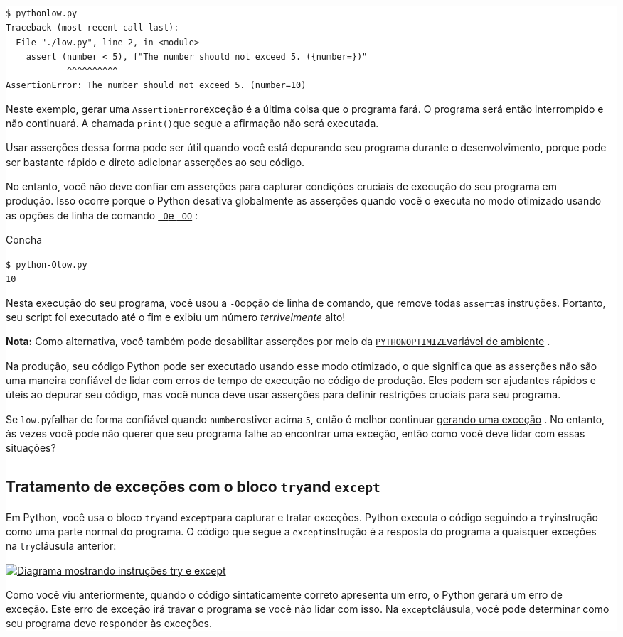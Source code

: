 ```
$ pythonlow.py
Traceback (most recent call last):
  File "./low.py", line 2, in <module>
    assert (number < 5), f"The number should not exceed 5. ({number=})"
            ^^^^^^^^^^
AssertionError: The number should not exceed 5. (number=10)
```

Neste exemplo, gerar uma `AssertionError`exceção é a última coisa que o programa fará. O programa será então interrompido e não continuará. A chamada `print()`que segue a afirmação não será executada.

Usar asserções dessa forma pode ser útil quando você está depurando seu programa durante o desenvolvimento, porque pode ser bastante rápido e direto adicionar asserções ao seu código.

No entanto, você não deve confiar em asserções para capturar condições cruciais de execução do seu programa em produção. Isso ocorre porque o Python desativa globalmente as asserções quando você o executa no modo otimizado usando as opções de linha de comando [`-O`e `-OO`](https://docs.python.org/3/using/cmdline.html#cmdoption-O) :

Concha

```
$ python-Olow.py
10
```

Nesta execução do seu programa, você usou a `-O`opção de linha de comando, que remove todas `assert`as instruções. Portanto, seu script foi executado até o fim e exibiu um número *terrivelmente* alto!

**Nota:** Como alternativa, você também pode desabilitar asserções por meio da [`PYTHONOPTIMIZE`variável de ambiente](https://docs.python.org/3/using/cmdline.html#envvar-PYTHONOPTIMIZE) .

Na produção, seu código Python pode ser executado usando esse modo otimizado, o que significa que as asserções não são uma maneira confiável de lidar com erros de tempo de execução no código de produção. Eles podem ser ajudantes rápidos e úteis ao depurar seu código, mas você nunca deve usar asserções para definir restrições cruciais para seu programa.

Se `low.py`falhar de forma confiável quando `number`estiver acima `5`, então é melhor continuar [gerando uma exceção](https://realpython.com/python-exceptions/#raising-an-exception-in-python) . No entanto, às vezes você pode não querer que seu programa falhe ao encontrar uma exceção, então como você deve lidar com essas situações?

## Tratamento de exceções com o bloco `try`and `except`

Em Python, você usa o bloco `try`and `except`para capturar e tratar exceções. Python executa o código seguindo a `try`instrução como uma parte normal do programa. O código que segue a `except`instrução é a resposta do programa a quaisquer exceções na `try`cláusula anterior:

[![Diagrama mostrando instruções try e except](https://files.realpython.com/media/try_except.c94eabed2c59.png)](https://files.realpython.com/media/try_except.c94eabed2c59.png)

Como você viu anteriormente, quando o código sintaticamente correto apresenta um erro, o Python gerará um erro de exceção. Este erro de exceção irá travar o programa se você não lidar com isso. Na `except`cláusula, você pode determinar como seu programa deve responder às exceções.
